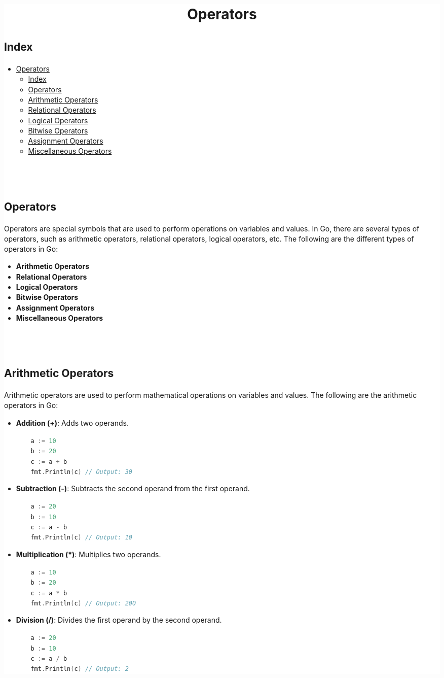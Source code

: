 # <div align='center'> Operators </div>

## Index
- [ Operators ](#-operators-)
  - [Index](#index)
  - [Operators](#operators)
  - [Arithmetic Operators](#arithmetic-operators)
  - [Relational Operators](#relational-operators)
  - [Logical Operators](#logical-operators)
  - [Bitwise Operators](#bitwise-operators)
  - [Assignment Operators](#assignment-operators)
  - [Miscellaneous Operators](#miscellaneous-operators)

<br><br>

## Operators
Operators are special symbols that are used to perform operations on variables and values. In Go, there are several types of operators, such as arithmetic operators, relational operators, logical operators, etc. The following are the different types of operators in Go:

- **Arithmetic Operators**
- **Relational Operators**
- **Logical Operators**
- **Bitwise Operators**
- **Assignment Operators**
- **Miscellaneous Operators**

<br><br>

## Arithmetic Operators
Arithmetic operators are used to perform mathematical operations on variables and values. The following are the arithmetic operators in Go:

- **Addition (+)**: Adds two operands.
    ```go
        a := 10
        b := 20
        c := a + b
        fmt.Println(c) // Output: 30
    ```
- **Subtraction (-)**: Subtracts the second operand from the first operand.
    ```go
        a := 20
        b := 10
        c := a - b
        fmt.Println(c) // Output: 10
    ```
- **Multiplication (*)**: Multiplies two operands.
    ```go
        a := 10
        b := 20
        c := a * b
        fmt.Println(c) // Output: 200
    ```
- **Division (/)**: Divides the first operand by the second operand.
    ```go
        a := 20
        b := 10
        c := a / b
        fmt.Println(c) // Output: 2
    ```